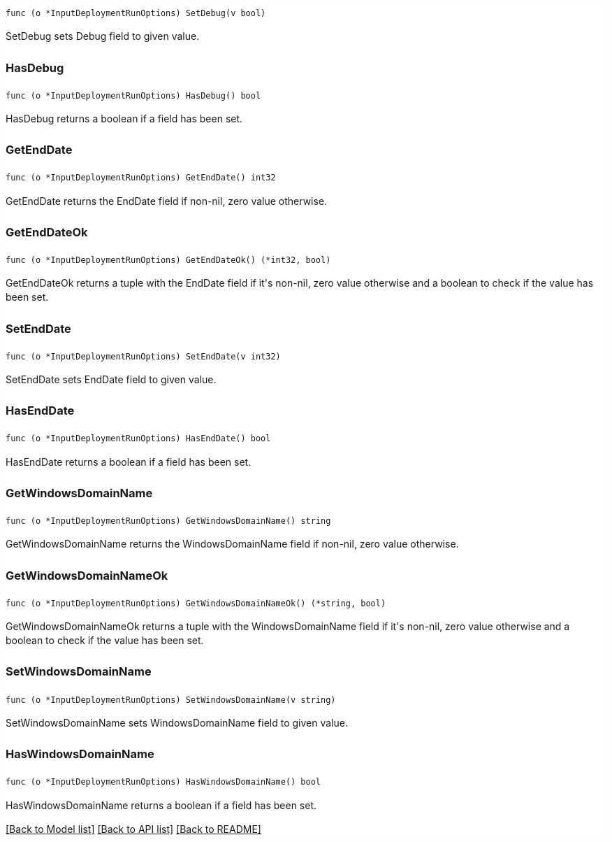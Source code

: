 `func (o *InputDeploymentRunOptions) SetDebug(v bool)`

SetDebug sets Debug field to given value.

### HasDebug

`func (o *InputDeploymentRunOptions) HasDebug() bool`

HasDebug returns a boolean if a field has been set.

### GetEndDate

`func (o *InputDeploymentRunOptions) GetEndDate() int32`

GetEndDate returns the EndDate field if non-nil, zero value otherwise.

### GetEndDateOk

`func (o *InputDeploymentRunOptions) GetEndDateOk() (*int32, bool)`

GetEndDateOk returns a tuple with the EndDate field if it's non-nil, zero value otherwise
and a boolean to check if the value has been set.

### SetEndDate

`func (o *InputDeploymentRunOptions) SetEndDate(v int32)`

SetEndDate sets EndDate field to given value.

### HasEndDate

`func (o *InputDeploymentRunOptions) HasEndDate() bool`

HasEndDate returns a boolean if a field has been set.

### GetWindowsDomainName

`func (o *InputDeploymentRunOptions) GetWindowsDomainName() string`

GetWindowsDomainName returns the WindowsDomainName field if non-nil, zero value otherwise.

### GetWindowsDomainNameOk

`func (o *InputDeploymentRunOptions) GetWindowsDomainNameOk() (*string, bool)`

GetWindowsDomainNameOk returns a tuple with the WindowsDomainName field if it's non-nil, zero value otherwise
and a boolean to check if the value has been set.

### SetWindowsDomainName

`func (o *InputDeploymentRunOptions) SetWindowsDomainName(v string)`

SetWindowsDomainName sets WindowsDomainName field to given value.

### HasWindowsDomainName

`func (o *InputDeploymentRunOptions) HasWindowsDomainName() bool`

HasWindowsDomainName returns a boolean if a field has been set.


[[Back to Model list]](../README.md#documentation-for-models) [[Back to API list]](../README.md#documentation-for-api-endpoints) [[Back to README]](../README.md)


